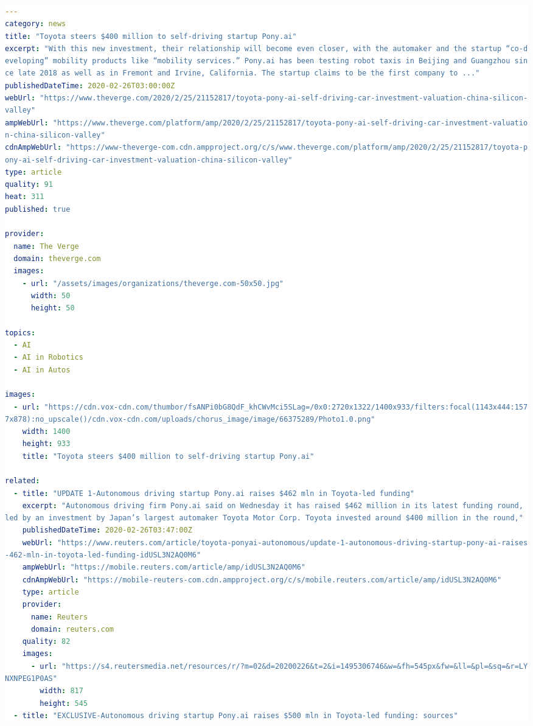 ```yaml
---
category: news
title: "Toyota steers $400 million to self-driving startup Pony.ai"
excerpt: "With this new investment, their relationship will become even closer, with the automaker and the startup “co-developing” mobility products like “mobility services.” Pony.ai has been testing robot taxis in Beijing and Guangzhou since late 2018 as well as in Fremont and Irvine, California. The startup claims to be the first company to ..."
publishedDateTime: 2020-02-26T03:00:00Z
webUrl: "https://www.theverge.com/2020/2/25/21152817/toyota-pony-ai-self-driving-car-investment-valuation-china-silicon-valley"
ampWebUrl: "https://www.theverge.com/platform/amp/2020/2/25/21152817/toyota-pony-ai-self-driving-car-investment-valuation-china-silicon-valley"
cdnAmpWebUrl: "https://www-theverge-com.cdn.ampproject.org/c/s/www.theverge.com/platform/amp/2020/2/25/21152817/toyota-pony-ai-self-driving-car-investment-valuation-china-silicon-valley"
type: article
quality: 91
heat: 311
published: true

provider:
  name: The Verge
  domain: theverge.com
  images:
    - url: "/assets/images/organizations/theverge.com-50x50.jpg"
      width: 50
      height: 50

topics:
  - AI
  - AI in Robotics
  - AI in Autos

images:
  - url: "https://cdn.vox-cdn.com/thumbor/fsANPi0bG8QdF_khCWvMci5SLag=/0x0:2720x1322/1400x933/filters:focal(1143x444:1577x878):no_upscale()/cdn.vox-cdn.com/uploads/chorus_image/image/66375289/Photo1.0.png"
    width: 1400
    height: 933
    title: "Toyota steers $400 million to self-driving startup Pony.ai"

related:
  - title: "UPDATE 1-Autonomous driving startup Pony.ai raises $462 mln in Toyota-led funding"
    excerpt: "Autonomous driving firm Pony.ai said on Wednesday it has raised $462 million in its latest funding round, led by an investment by Japan’s largest automaker Toyota Motor Corp. Toyota invested around $400 million in the round,"
    publishedDateTime: 2020-02-26T03:47:00Z
    webUrl: "https://www.reuters.com/article/toyota-ponyai-autonomous/update-1-autonomous-driving-startup-pony-ai-raises-462-mln-in-toyota-led-funding-idUSL3N2AQ0M6"
    ampWebUrl: "https://mobile.reuters.com/article/amp/idUSL3N2AQ0M6"
    cdnAmpWebUrl: "https://mobile-reuters-com.cdn.ampproject.org/c/s/mobile.reuters.com/article/amp/idUSL3N2AQ0M6"
    type: article
    provider:
      name: Reuters
      domain: reuters.com
    quality: 82
    images:
      - url: "https://s4.reutersmedia.net/resources/r/?m=02&d=20200226&t=2&i=1495306746&w=&fh=545px&fw=&ll=&pl=&sq=&r=LYNXNPEG1P0AS"
        width: 817
        height: 545
  - title: "EXCLUSIVE-Autonomous driving startup Pony.ai raises $500 mln in Toyota-led funding: sources"
```